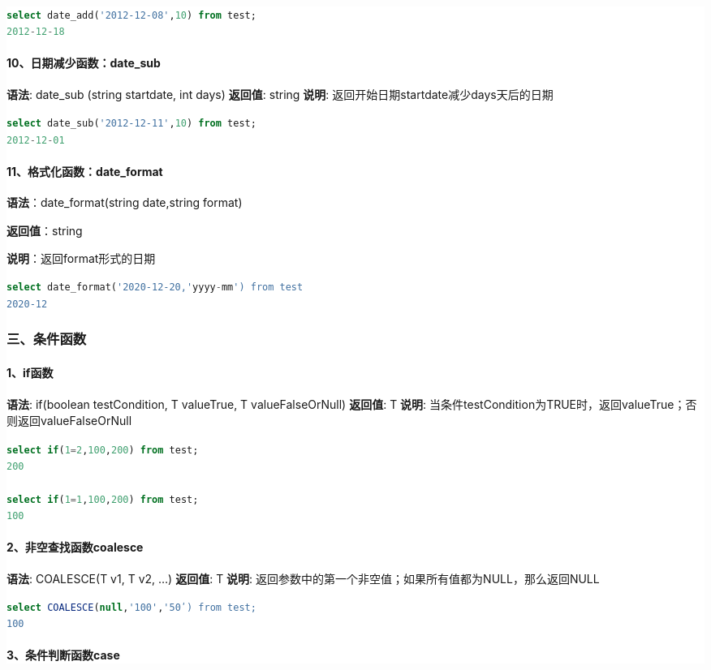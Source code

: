 ```sql
select date_add('2012-12-08',10) from test;
2012-12-18
```

#### 10、日期减少函数：date_sub

**语法**: date_sub (string startdate, int days)
**返回值**: string
**说明**: 返回开始日期startdate减少days天后的日期

```sql
select date_sub('2012-12-11',10) from test;
2012-12-01
```

#### 11、格式化函数：date_format

**语法**：date_format(string date,string format)

**返回值**：string

**说明**：返回format形式的日期

```sql
select date_format('2020-12-20,'yyyy-mm') from test
2020-12
```



### 三、条件函数

#### 1、if函数

**语法**: if(boolean testCondition, T valueTrue, T valueFalseOrNull)
**返回值**: T
**说明**: 当条件testCondition为TRUE时，返回valueTrue；否则返回valueFalseOrNull

```sql
select if(1=2,100,200) from test;
200

select if(1=1,100,200) from test;
100
```

#### 2、非空查找函数coalesce

**语法**: COALESCE(T v1, T v2, …)
**返回值**: T
**说明**: 返回参数中的第一个非空值；如果所有值都为NULL，那么返回NULL

```sql
select COALESCE(null,'100','50ʹ) from test;
100
```

#### 3、条件判断函数case
